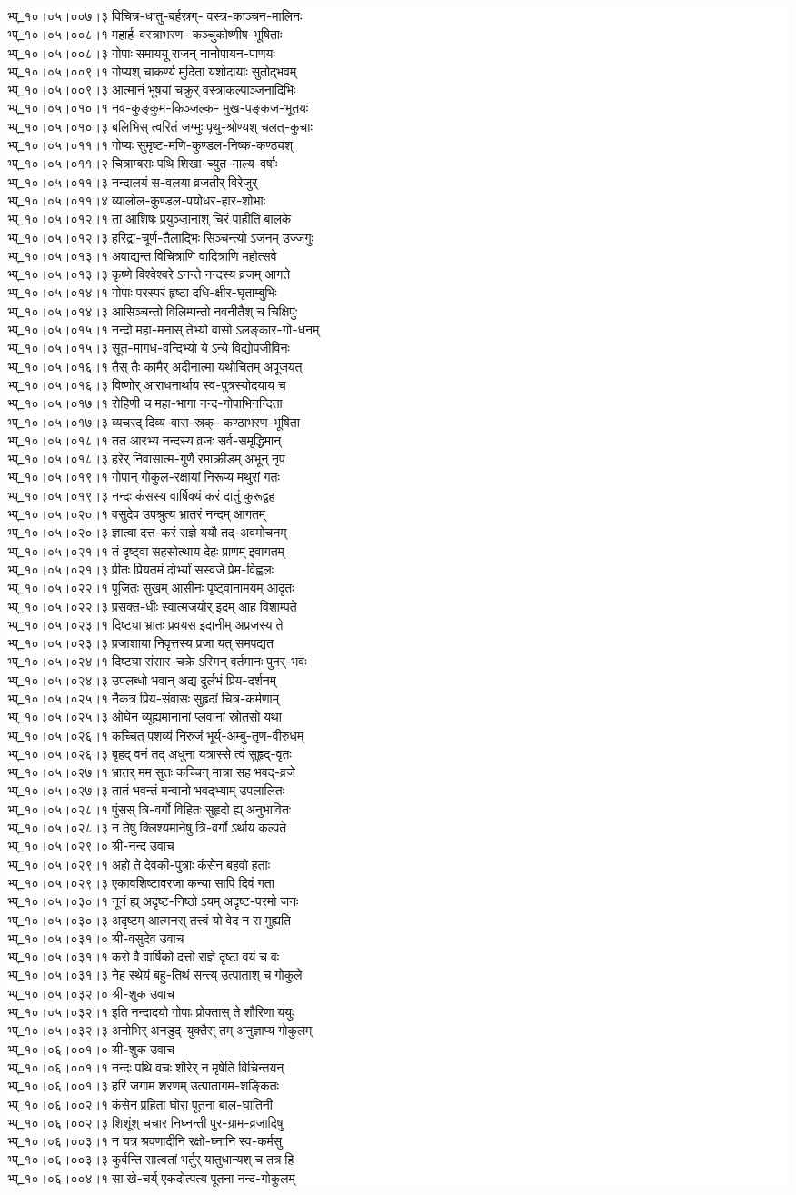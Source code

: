 भ्प्_१०।०५।००७।३ विचित्र-धातु-बर्हस्रग्- वस्त्र-काञ्चन-मालिनः  
भ्प्_१०।०५।००८।१ महार्ह-वस्त्राभरण- कञ्चुकोष्णीष-भूषिताः  
भ्प्_१०।०५।००८।३ गोपाः समाययू राजन् नानोपायन-पाणयः  
भ्प्_१०।०५।००९।१ गोप्यश् चाकर्ण्य मुदिता यशोदायाः सुतोद्भवम्  
भ्प्_१०।०५।००९।३ आत्मानं भूषयां चक्रुर् वस्त्राकल्पाञ्जनादिभिः  
भ्प्_१०।०५।०१०।१ नव-कुङ्कुम-किञ्जल्क- मुख-पङ्कज-भूतयः  
भ्प्_१०।०५।०१०।३ बलिभिस् त्वरितं जग्मुः पृथु-श्रोण्यश् चलत्-कुचाः  
भ्प्_१०।०५।०११।१ गोप्यः सुमृष्ट-मणि-कुण्डल-निष्क-कण्ठ्यश्  
भ्प्_१०।०५।०११।२ चित्राम्बराः पथि शिखा-च्युत-माल्य-वर्षाः  
भ्प्_१०।०५।०११।३ नन्दालयं स-वलया व्रजतीर् विरेजुर्  
भ्प्_१०।०५।०११।४ व्यालोल-कुण्डल-पयोधर-हार-शोभाः  
भ्प्_१०।०५।०१२।१ ता आशिषः प्रयुञ्जानाश् चिरं पाहीति बालके  
भ्प्_१०।०५।०१२।३ हरिद्रा-चूर्ण-तैलाद्भिः सिञ्चन्त्यो ऽजनम् उज्जगुः  
भ्प्_१०।०५।०१३।१ अवाद्यन्त विचित्राणि वादित्राणि महोत्सवे  
भ्प्_१०।०५।०१३।३ कृष्णे विश्वेश्वरे ऽनन्ते नन्दस्य व्रजम् आगते  
भ्प्_१०।०५।०१४।१ गोपाः परस्परं हृष्टा दधि-क्षीर-घृताम्बुभिः  
भ्प्_१०।०५।०१४।३ आसिञ्चन्तो विलिम्पन्तो नवनीतैश् च चिक्षिपुः  
भ्प्_१०।०५।०१५।१ नन्दो महा-मनास् तेभ्यो वासो ऽलङ्कार-गो-धनम्  
भ्प्_१०।०५।०१५।३ सूत-मागध-वन्दिभ्यो ये ऽन्ये विद्योपजीविनः  
भ्प्_१०।०५।०१६।१ तैस् तैः कामैर् अदीनात्मा यथोचितम् अपूजयत्  
भ्प्_१०।०५।०१६।३ विष्णोर् आराधनार्थाय स्व-पुत्रस्योदयाय च  
भ्प्_१०।०५।०१७।१ रोहिणी च महा-भागा नन्द-गोपाभिनन्दिता  
भ्प्_१०।०५।०१७।३ व्यचरद् दिव्य-वास-स्रक्- कण्ठाभरण-भूषिता  
भ्प्_१०।०५।०१८।१ तत आरभ्य नन्दस्य व्रजः सर्व-समृद्धिमान्  
भ्प्_१०।०५।०१८।३ हरेर् निवासात्म-गुणै रमाक्रीडम् अभून् नृप  
भ्प्_१०।०५।०१९।१ गोपान् गोकुल-रक्षायां निरूप्य मथुरां गतः  
भ्प्_१०।०५।०१९।३ नन्दः कंसस्य वार्षिक्यं करं दातुं कुरूद्वह  
भ्प्_१०।०५।०२०।१ वसुदेव उपश्रुत्य भ्रातरं नन्दम् आगतम्  
भ्प्_१०।०५।०२०।३ ज्ञात्वा दत्त-करं राज्ञे ययौ तद्-अवमोचनम्  
भ्प्_१०।०५।०२१।१ तं दृष्ट्वा सहसोत्थाय देहः प्राणम् इवागतम्  
भ्प्_१०।०५।०२१।३ प्रीतः प्रियतमं दोर्भ्यां सस्वजे प्रेम-विह्वलः  
भ्प्_१०।०५।०२२।१ पूजितः सुखम् आसीनः पृष्ट्वानामयम् आदृतः  
भ्प्_१०।०५।०२२।३ प्रसक्त-धीः स्वात्मजयोर् इदम् आह विशाम्पते  
भ्प्_१०।०५।०२३।१ दिष्ट्या भ्रातः प्रवयस इदानीम् अप्रजस्य ते  
भ्प्_१०।०५।०२३।३ प्रजाशाया निवृत्तस्य प्रजा यत् समपद्यत  
भ्प्_१०।०५।०२४।१ दिष्ट्या संसार-चक्रे ऽस्मिन् वर्तमानः पुनर्-भवः  
भ्प्_१०।०५।०२४।३ उपलब्धो भवान् अद्य दुर्लभं प्रिय-दर्शनम्  
भ्प्_१०।०५।०२५।१ नैकत्र प्रिय-संवासः सुहृदां चित्र-कर्मणाम्  
भ्प्_१०।०५।०२५।३ ओघेन व्यूह्यमानानां प्लवानां स्रोतसो यथा  
भ्प्_१०।०५।०२६।१ कच्चित् पशव्यं निरुजं भूर्य्-अम्बु-तृण-वीरुधम्  
भ्प्_१०।०५।०२६।३ बृहद् वनं तद् अधुना यत्रास्से त्वं सुहृद्-वृतः  
भ्प्_१०।०५।०२७।१ भ्रातर् मम सुतः कच्चिन् मात्रा सह भवद्-व्रजे  
भ्प्_१०।०५।०२७।३ तातं भवन्तं मन्वानो भवद्भ्याम् उपलालितः  
भ्प्_१०।०५।०२८।१ पुंसस् त्रि-वर्गो विहितः सुहृदो ह्य् अनुभावितः  
भ्प्_१०।०५।०२८।३ न तेषु क्लिश्यमानेषु त्रि-वर्गो ऽर्थाय कल्पते  
भ्प्_१०।०५।०२९।० श्री-नन्द उवाच  
भ्प्_१०।०५।०२९।१ अहो ते देवकी-पुत्राः कंसेन बहवो हताः  
भ्प्_१०।०५।०२९।३ एकावशिष्टावरजा कन्या सापि दिवं गता  
भ्प्_१०।०५।०३०।१ नूनं ह्य् अदृष्ट-निष्ठो ऽयम् अदृष्ट-परमो जनः  
भ्प्_१०।०५।०३०।३ अदृष्टम् आत्मनस् तत्त्वं यो वेद न स मुह्यति  
भ्प्_१०।०५।०३१।० श्री-वसुदेव उवाच  
भ्प्_१०।०५।०३१।१ करो वै वार्षिको दत्तो राज्ञे दृष्टा वयं च वः  
भ्प्_१०।०५।०३१।३ नेह स्थेयं बहु-तिथं सन्त्य् उत्पाताश् च गोकुले  
भ्प्_१०।०५।०३२।० श्री-शुक उवाच  
भ्प्_१०।०५।०३२।१ इति नन्दादयो गोपाः प्रोक्तास् ते शौरिणा ययुः  
भ्प्_१०।०५।०३२।३ अनोभिर् अनडुद्-युक्तैस् तम् अनुज्ञाप्य गोकुलम्  
भ्प्_१०।०६।००१।० श्री-शुक उवाच  
भ्प्_१०।०६।००१।१ नन्दः पथि वचः शौरेर् न मृषेति विचिन्तयन्  
भ्प्_१०।०६।००१।३ हरिं जगाम शरणम् उत्पातागम-शङ्कितः  
भ्प्_१०।०६।००२।१ कंसेन प्रहिता घोरा पूतना बाल-घातिनी  
भ्प्_१०।०६।००२।३ शिशूंश् चचार निघ्नन्ती पुर-ग्राम-व्रजादिषु  
भ्प्_१०।०६।००३।१ न यत्र श्रवणादीनि रक्षो-घ्नानि स्व-कर्मसु  
भ्प्_१०।०६।००३।३ कुर्वन्ति सात्वतां भर्तुर् यातुधान्यश् च तत्र हि  
भ्प्_१०।०६।००४।१ सा खे-चर्य् एकदोत्पत्य पूतना नन्द-गोकुलम्  